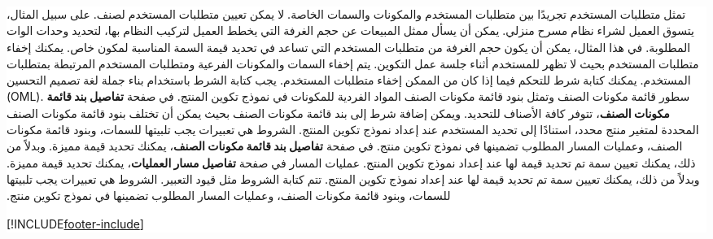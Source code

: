 <td>تمثل متطلبات المستخدم تجريدًا بين متطلبات المستخدم والمكونات والسمات الخاصة. لا يمكن تعيين متطلبات المستخدم لصنف. على سبيل المثال، يتسوق العميل لشراء نظام مسرح منزلي. يمكن أن يسأل ممثل المبيعات عن حجم الغرفة التي يخطط العميل لتركيب النظام بها، لتحديد وحدات الوات المطلوبة. في هذا المثال، يمكن أن يكون حجم الغرفة من متطلبات المستخدم التي تساعد في تحديد قيمة السمة المناسبة لمكون خاص. يمكنك إخفاء متطلبات المستخدم بحيث لا تظهر للمستخدم أثناء جلسة عمل التكوين. يتم إخفاء السمات والمكونات الفرعية ومتطلبات المستخدم المرتبطة بمتطلبات المستخدم. يمكنك كتابة شرط للتحكم فيما إذا كان من الممكن إخفاء متطلبات المستخدم. يجب كتابة الشرط باستخدام بناء جملة لغة تصميم التحسين (OML).</td>
</tr>
<tr class="even">
<td>سطور قائمة مكونات الصنف</td>
<td>وتمثل بنود قائمة مكونات الصنف المواد الفردية للمكونات في نموذج تكوين المنتج. في صفحة <strong>تفاصيل بند قائمة مكونات الصنف</strong>، تتوفر كافة الأصناف للتحديد. ويمكن إضافة شرط إلى بند قائمة مكونات الصنف بحيث يمكن أن تختلف بنود قائمة مكونات الصنف المحددة لمتغير منتج محدد، استنادًا إلى تحديد المستخدم عند إعداد نموذج تكوين المنتج. الشروط هي تعبيرات يجب تلبيتها للسمات، وبنود ‏‫قائمة مكونات الصنف، وعمليات المسار المطلوب تضمينها في نموذج تكوين منتج. في صفحة <strong>تفاصيل بند قائمة مكونات الصنف</strong>، يمكنك تحديد قيمة مميزة. وبدلاً من ذلك، يمكنك تعيين سمة تم تحديد قيمة لها عند إعداد نموذج تكوين المنتج.</td>
</tr>
<tr class="odd">
<td>عمليات المسار</td>
<td>في صفحة <strong>تفاصيل مسار العمليات</strong>، يمكنك تحديد قيمة مميزة. وبدلاً من ذلك، يمكنك تعيين سمة تم تحديد قيمة لها عند إعداد نموذج تكوين المنتج. تتم كتابة الشروط مثل قيود التعبير. الشروط هي تعبيرات يجب تلبيتها للسمات، وبنود ‏‫قائمة مكونات الصنف، وعمليات المسار المطلوب تضمينها في نموذج تكوين منتج.</td>
</tr>
</tbody>
</table>







[!INCLUDE[footer-include](../../includes/footer-banner.md)]